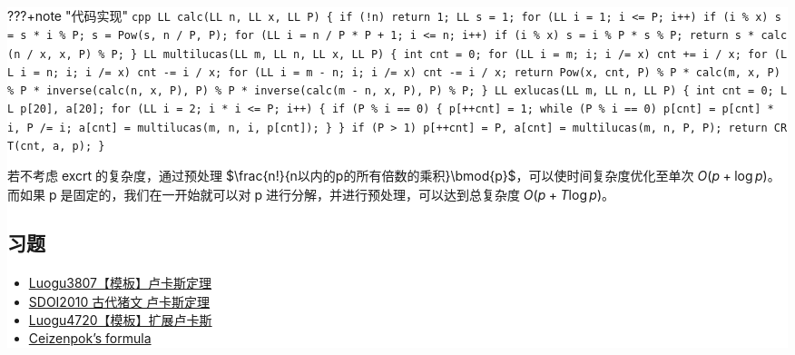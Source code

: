 ???+note "代码实现"
    ```cpp
    LL calc(LL n, LL x, LL P) {
      if (!n) return 1;
      LL s = 1;
      for (LL i = 1; i <= P; i++)
        if (i % x) s = s * i % P;
      s = Pow(s, n / P, P);
      for (LL i = n / P * P + 1; i <= n; i++)
        if (i % x) s = i % P * s % P;
      return s * calc(n / x, x, P) % P;
    }
    LL multilucas(LL m, LL n, LL x, LL P) {
      int cnt = 0;
      for (LL i = m; i; i /= x) cnt += i / x;
      for (LL i = n; i; i /= x) cnt -= i / x;
      for (LL i = m - n; i; i /= x) cnt -= i / x;
      return Pow(x, cnt, P) % P * calc(m, x, P) % P * inverse(calc(n, x, P), P) %
             P * inverse(calc(m - n, x, P), P) % P;
    }
    LL exlucas(LL m, LL n, LL P) {
      int cnt = 0;
      LL p[20], a[20];
      for (LL i = 2; i * i <= P; i++) {
        if (P % i == 0) {
          p[++cnt] = 1;
          while (P % i == 0) p[cnt] = p[cnt] * i, P /= i;
          a[cnt] = multilucas(m, n, i, p[cnt]);
        }
      }
      if (P > 1) p[++cnt] = P, a[cnt] = multilucas(m, n, P, P);
      return CRT(cnt, a, p);
    }
    ```

若不考虑 excrt 的复杂度，通过预处理 $\frac{n!}{n以内的p的所有倍数的乘积}\bmod{p}$，可以使时间复杂度优化至单次 $O(p + \log p)$。而如果 p 是固定的，我们在一开始就可以对 p 进行分解，并进行预处理，可以达到总复杂度 $O(p + T\log p)$。

## 习题

- [Luogu3807【模板】卢卡斯定理](https://www.luogu.com.cn/problem/P3807)
- [SDOI2010 古代猪文  卢卡斯定理](https://loj.ac/problem/10229)
- [Luogu4720【模板】扩展卢卡斯](https://www.luogu.com.cn/problem/P4720)
- [Ceizenpok’s formula](http://codeforces.com/gym/100633/problem/J)
